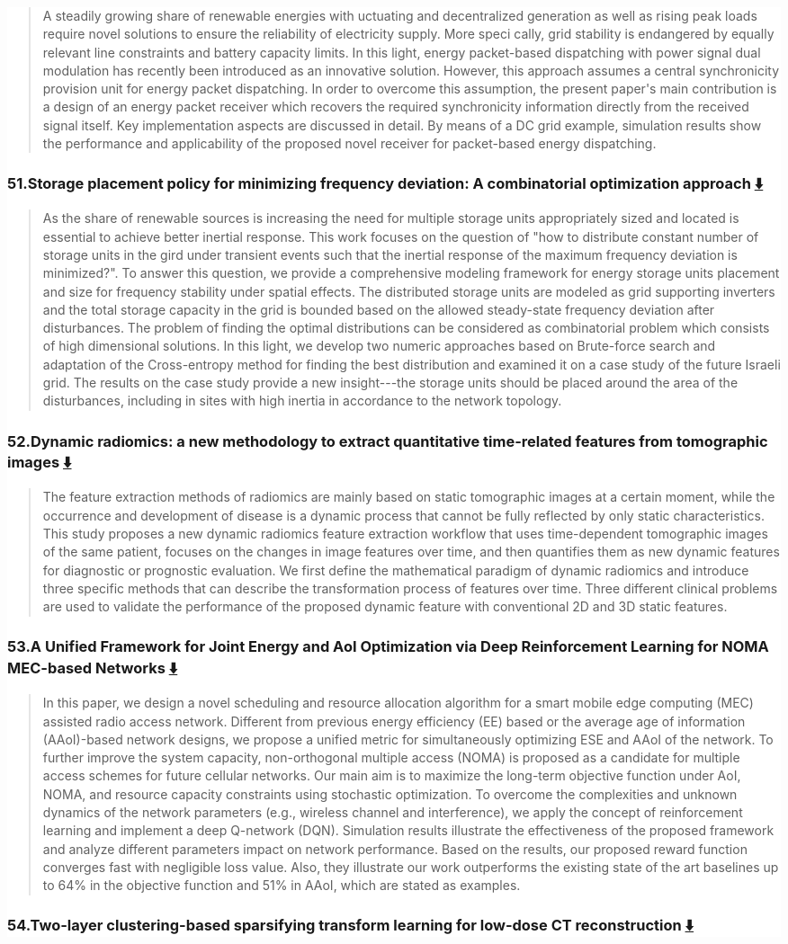>  A steadily growing share of renewable energies with uctuating and decentralized generation as well as rising peak loads require novel solutions to ensure the reliability of electricity supply. More speci cally, grid stability is endangered by equally relevant line constraints and battery capacity limits. In this light, energy packet-based dispatching with power signal dual modulation has recently been introduced as an innovative solution. However, this approach assumes a central synchronicity provision unit for energy packet dispatching. In order to overcome this assumption, the present paper's main contribution is a design of an energy packet receiver which recovers the required synchronicity information directly from the received signal itself. Key implementation aspects are discussed in detail. By means of a DC grid example, simulation results show the performance and applicability of the proposed novel receiver for packet-based energy dispatching.      
### 51.Storage placement policy for minimizing frequency deviation: A combinatorial optimization approach  [ :arrow_down: ](https://arxiv.org/pdf/2011.00492.pdf)
>  As the share of renewable sources is increasing the need for multiple storage units appropriately sized and located is essential to achieve better inertial response. This work focuses on the question of "how to distribute constant number of storage units in the gird under transient events such that the inertial response of the maximum frequency deviation is minimized?". To answer this question, we provide a comprehensive modeling framework for energy storage units placement and size for frequency stability under spatial effects. The distributed storage units are modeled as grid supporting inverters and the total storage capacity in the grid is bounded based on the allowed steady-state frequency deviation after disturbances. The problem of finding the optimal distributions can be considered as combinatorial problem which consists of high dimensional solutions. In this light, we develop two numeric approaches based on Brute-force search and adaptation of the Cross-entropy method for finding the best distribution and examined it on a case study of the future Israeli grid. The results on the case study provide a new insight---the storage units should be placed around the area of the disturbances, including in sites with high inertia in accordance to the network topology.      
### 52.Dynamic radiomics: a new methodology to extract quantitative time-related features from tomographic images  [ :arrow_down: ](https://arxiv.org/pdf/2011.00454.pdf)
>  The feature extraction methods of radiomics are mainly based on static tomographic images at a certain moment, while the occurrence and development of disease is a dynamic process that cannot be fully reflected by only static characteristics. This study proposes a new dynamic radiomics feature extraction workflow that uses time-dependent tomographic images of the same patient, focuses on the changes in image features over time, and then quantifies them as new dynamic features for diagnostic or prognostic evaluation. We first define the mathematical paradigm of dynamic radiomics and introduce three specific methods that can describe the transformation process of features over time. Three different clinical problems are used to validate the performance of the proposed dynamic feature with conventional 2D and 3D static features.      
### 53.A Unified Framework for Joint Energy and AoI Optimization via Deep Reinforcement Learning for NOMA MEC-based Networks  [ :arrow_down: ](https://arxiv.org/pdf/2011.00436.pdf)
>  In this paper, we design a novel scheduling and resource allocation algorithm for a smart mobile edge computing (MEC) assisted radio access network. Different from previous energy efficiency (EE) based or the average age of information (AAoI)-based network designs, we propose a unified metric for simultaneously optimizing ESE and AAoI of the network. To further improve the system capacity, non-orthogonal multiple access (NOMA) is proposed as a candidate for multiple access schemes for future cellular networks. Our main aim is to maximize the long-term objective function under AoI, NOMA, and resource capacity constraints using stochastic optimization. To overcome the complexities and unknown dynamics of the network parameters (e.g., wireless channel and interference), we apply the concept of reinforcement learning and implement a deep Q-network (DQN). Simulation results illustrate the effectiveness of the proposed framework and analyze different parameters impact on network performance. Based on the results, our proposed reward function converges fast with negligible loss value. Also, they illustrate our work outperforms the existing state of the art baselines up to 64% in the objective function and 51% in AAoI, which are stated as examples.      
### 54.Two-layer clustering-based sparsifying transform learning for low-dose CT reconstruction  [ :arrow_down: ](https://arxiv.org/pdf/2011.00428.pdf)